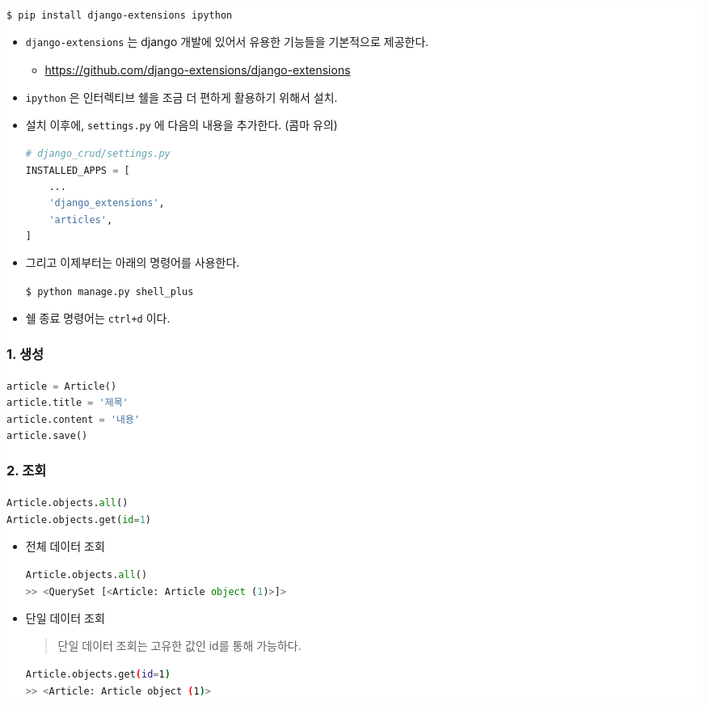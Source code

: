   ```bash
  $ pip install django-extensions ipython
  ```

  * `django-extensions` 는 django 개발에 있어서 유용한 기능들을 기본적으로 제공한다.
    * https://github.com/django-extensions/django-extensions
  * `ipython` 은 인터렉티브 쉘을 조금 더 편하게 활용하기 위해서 설치.

* 설치 이후에, `settings.py` 에 다음의 내용을 추가한다. (콤마 유의)

  ```python
  # django_crud/settings.py
  INSTALLED_APPS = [
      ...
      'django_extensions',
      'articles',
  ]
  ```

* 그리고 이제부터는 아래의 명령어를 사용한다.

  ```bash
  $ python manage.py shell_plus
  ```

* 쉘 종료 명령어는 `ctrl+d` 이다.



### 1. 생성

```python
article = Article()
article.title = '제목'
article.content = '내용'
article.save()
```



### 2. 조회

```python
Article.objects.all()
Article.objects.get(id=1)
```

* 전체 데이터 조회

  ```python
  Article.objects.all()
  >> <QuerySet [<Article: Article object (1)>]>
  ```

* 단일 데이터 조회

  > 단일 데이터 조회는 고유한 값인 id를 통해 가능하다.

  ```bash
  Article.objects.get(id=1)
  >> <Article: Article object (1)>
  ```
